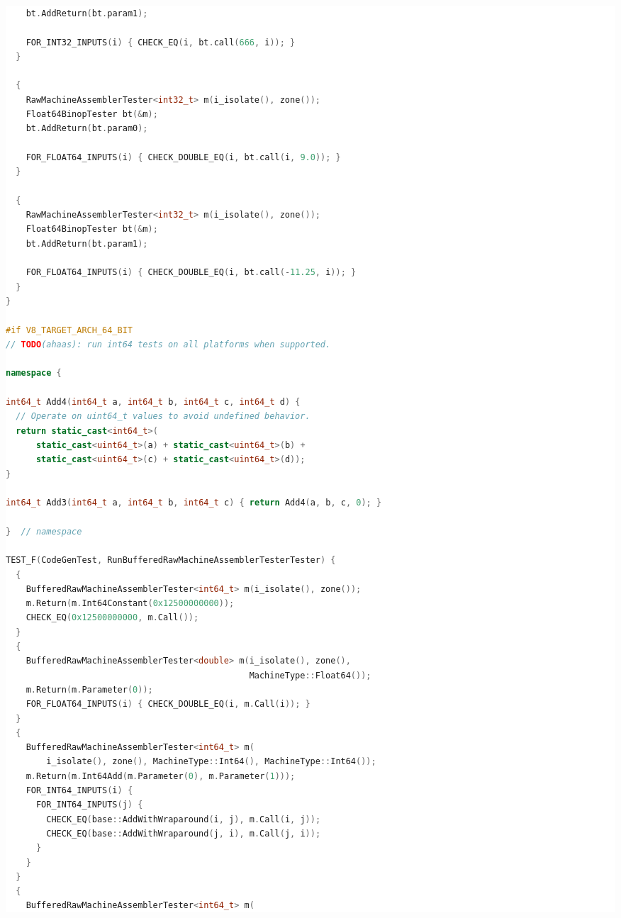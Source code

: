 ```cpp
    bt.AddReturn(bt.param1);

    FOR_INT32_INPUTS(i) { CHECK_EQ(i, bt.call(666, i)); }
  }

  {
    RawMachineAssemblerTester<int32_t> m(i_isolate(), zone());
    Float64BinopTester bt(&m);
    bt.AddReturn(bt.param0);

    FOR_FLOAT64_INPUTS(i) { CHECK_DOUBLE_EQ(i, bt.call(i, 9.0)); }
  }

  {
    RawMachineAssemblerTester<int32_t> m(i_isolate(), zone());
    Float64BinopTester bt(&m);
    bt.AddReturn(bt.param1);

    FOR_FLOAT64_INPUTS(i) { CHECK_DOUBLE_EQ(i, bt.call(-11.25, i)); }
  }
}

#if V8_TARGET_ARCH_64_BIT
// TODO(ahaas): run int64 tests on all platforms when supported.

namespace {

int64_t Add4(int64_t a, int64_t b, int64_t c, int64_t d) {
  // Operate on uint64_t values to avoid undefined behavior.
  return static_cast<int64_t>(
      static_cast<uint64_t>(a) + static_cast<uint64_t>(b) +
      static_cast<uint64_t>(c) + static_cast<uint64_t>(d));
}

int64_t Add3(int64_t a, int64_t b, int64_t c) { return Add4(a, b, c, 0); }

}  // namespace

TEST_F(CodeGenTest, RunBufferedRawMachineAssemblerTesterTester) {
  {
    BufferedRawMachineAssemblerTester<int64_t> m(i_isolate(), zone());
    m.Return(m.Int64Constant(0x12500000000));
    CHECK_EQ(0x12500000000, m.Call());
  }
  {
    BufferedRawMachineAssemblerTester<double> m(i_isolate(), zone(),
                                                MachineType::Float64());
    m.Return(m.Parameter(0));
    FOR_FLOAT64_INPUTS(i) { CHECK_DOUBLE_EQ(i, m.Call(i)); }
  }
  {
    BufferedRawMachineAssemblerTester<int64_t> m(
        i_isolate(), zone(), MachineType::Int64(), MachineType::Int64());
    m.Return(m.Int64Add(m.Parameter(0), m.Parameter(1)));
    FOR_INT64_INPUTS(i) {
      FOR_INT64_INPUTS(j) {
        CHECK_EQ(base::AddWithWraparound(i, j), m.Call(i, j));
        CHECK_EQ(base::AddWithWraparound(j, i), m.Call(j, i));
      }
    }
  }
  {
    BufferedRawMachineAssemblerTester<int64_t> m(
```